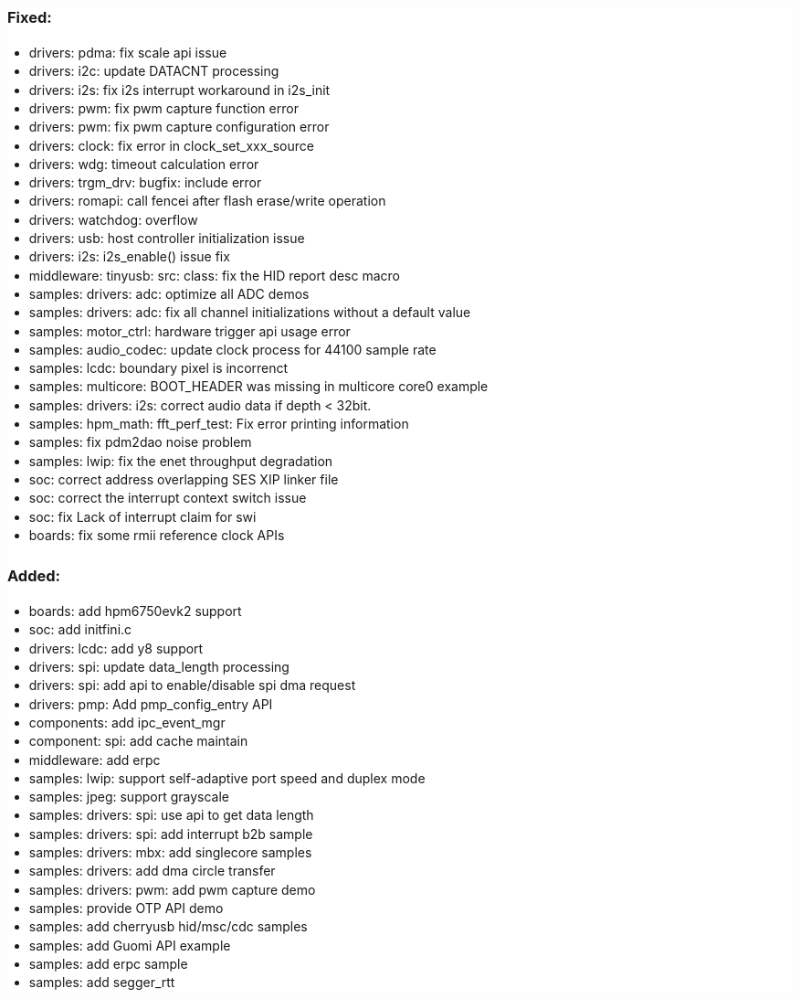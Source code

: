 ### Fixed:
  - drivers: pdma: fix scale api issue
  - drivers: i2c: update DATACNT processing
  - drivers: i2s: fix i2s interrupt workaround in i2s_init
  - drivers: pwm: fix pwm capture function error
  - drivers: pwm: fix pwm capture configuration error
  - drivers: clock: fix error in clock_set_xxx_source
  - drivers: wdg: timeout calculation error
  - drivers: trgm_drv: bugfix: include error
  - drivers: romapi: call fencei after flash erase/write operation
  - drivers: watchdog: overflow
  - drivers: usb: host controller initialization issue
  - drivers: i2s: i2s_enable() issue fix
  - middleware: tinyusb: src: class: fix the HID report desc macro
  - samples: drivers: adc: optimize all ADC demos
  - samples: drivers: adc: fix all channel initializations  without a default value
  - samples: motor_ctrl: hardware trigger api usage error
  - samples: audio_codec: update clock process for 44100 sample rate
  - samples: lcdc: boundary pixel is incorrenct
  - samples: multicore: BOOT_HEADER was missing in multicore core0 example
  - samples: drivers: i2s: correct audio data if depth < 32bit.
  - samples: hpm_math: fft_perf_test: Fix error printing information
  - samples: fix pdm2dao noise problem
  - samples: lwip: fix the enet throughput degradation
  - soc: correct address overlapping SES XIP linker file
  - soc: correct the interrupt context switch issue
  - soc: fix Lack of interrupt claim for swi
  - boards: fix some rmii reference clock APIs

### Added:
  - boards: add hpm6750evk2 support
  - soc: add initfini.c
  - drivers: lcdc: add y8 support
  - drivers: spi: update data_length processing
  - drivers: spi:  add api to enable/disable spi dma request
  - drivers: pmp: Add pmp_config_entry API
  - components: add ipc_event_mgr
  - component: spi: add cache maintain
  - middleware: add erpc
  - samples: lwip: support self-adaptive port speed and duplex mode
  - samples: jpeg: support grayscale
  - samples: drivers: spi: use api to get data length
  - samples: drivers: spi:  add interrupt b2b sample
  - samples: drivers: mbx: add singlecore samples
  - samples: drivers: add dma circle transfer
  - samples: drivers: pwm: add pwm capture demo
  - samples: provide OTP API demo
  - samples: add cherryusb hid/msc/cdc samples
  - samples: add Guomi API example
  - samples: add erpc sample
  - samples: add segger_rtt
